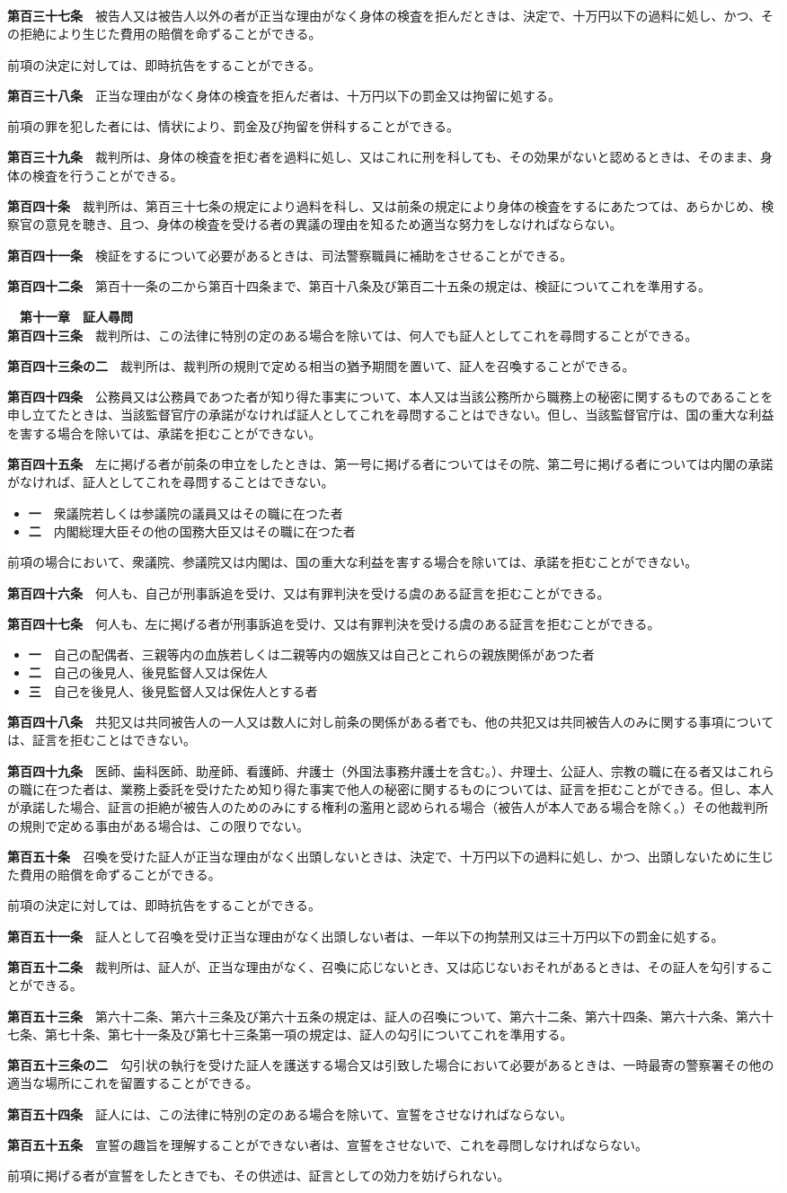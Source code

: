 **第百三十七条**　被告人又は被告人以外の者が正当な理由がなく身体の検査を拒んだときは、決定で、十万円以下の過料に処し、かつ、その拒絶により生じた費用の賠償を命ずることができる。  
  
前項の決定に対しては、即時抗告をすることができる。  
  
**第百三十八条**　正当な理由がなく身体の検査を拒んだ者は、十万円以下の罰金又は拘留に処する。  
  
前項の罪を犯した者には、情状により、罰金及び拘留を併科することができる。  
  
**第百三十九条**　裁判所は、身体の検査を拒む者を過料に処し、又はこれに刑を科しても、その効果がないと認めるときは、そのまま、身体の検査を行うことができる。  
  
**第百四十条**　裁判所は、第百三十七条の規定により過料を科し、又は前条の規定により身体の検査をするにあたつては、あらかじめ、検察官の意見を聴き、且つ、身体の検査を受ける者の異議の理由を知るため適当な努力をしなければならない。  
  
**第百四十一条**　検証をするについて必要があるときは、司法警察職員に補助をさせることができる。  
  
**第百四十二条**　第百十一条の二から第百十四条まで、第百十八条及び第百二十五条の規定は、検証についてこれを準用する。  
  
&emsp;**第十一章　証人尋問**  
**第百四十三条**　裁判所は、この法律に特別の定のある場合を除いては、何人でも証人としてこれを尋問することができる。  
  
**第百四十三条の二**　裁判所は、裁判所の規則で定める相当の猶予期間を置いて、証人を召喚することができる。  
  
**第百四十四条**　公務員又は公務員であつた者が知り得た事実について、本人又は当該公務所から職務上の秘密に関するものであることを申し立てたときは、当該監督官庁の承諾がなければ証人としてこれを尋問することはできない。但し、当該監督官庁は、国の重大な利益を害する場合を除いては、承諾を拒むことができない。  
  
**第百四十五条**　左に掲げる者が前条の申立をしたときは、第一号に掲げる者についてはその院、第二号に掲げる者については内閣の承諾がなければ、証人としてこれを尋問することはできない。  
* **一**　衆議院若しくは参議院の議員又はその職に在つた者  
* **二**　内閣総理大臣その他の国務大臣又はその職に在つた者  
  
前項の場合において、衆議院、参議院又は内閣は、国の重大な利益を害する場合を除いては、承諾を拒むことができない。  
  
**第百四十六条**　何人も、自己が刑事訴追を受け、又は有罪判決を受ける虞のある証言を拒むことができる。  
  
**第百四十七条**　何人も、左に掲げる者が刑事訴追を受け、又は有罪判決を受ける虞のある証言を拒むことができる。  
* **一**　自己の配偶者、三親等内の血族若しくは二親等内の姻族又は自己とこれらの親族関係があつた者  
* **二**　自己の後見人、後見監督人又は保佐人  
* **三**　自己を後見人、後見監督人又は保佐人とする者  
  
**第百四十八条**　共犯又は共同被告人の一人又は数人に対し前条の関係がある者でも、他の共犯又は共同被告人のみに関する事項については、証言を拒むことはできない。  
  
**第百四十九条**　医師、歯科医師、助産師、看護師、弁護士（外国法事務弁護士を含む。）、弁理士、公証人、宗教の職に在る者又はこれらの職に在つた者は、業務上委託を受けたため知り得た事実で他人の秘密に関するものについては、証言を拒むことができる。但し、本人が承諾した場合、証言の拒絶が被告人のためのみにする権利の濫用と認められる場合（被告人が本人である場合を除く。）その他裁判所の規則で定める事由がある場合は、この限りでない。  
  
**第百五十条**　召喚を受けた証人が正当な理由がなく出頭しないときは、決定で、十万円以下の過料に処し、かつ、出頭しないために生じた費用の賠償を命ずることができる。  
  
前項の決定に対しては、即時抗告をすることができる。  
  
**第百五十一条**　証人として召喚を受け正当な理由がなく出頭しない者は、一年以下の拘禁刑又は三十万円以下の罰金に処する。  
  
**第百五十二条**　裁判所は、証人が、正当な理由がなく、召喚に応じないとき、又は応じないおそれがあるときは、その証人を勾引することができる。  
  
**第百五十三条**　第六十二条、第六十三条及び第六十五条の規定は、証人の召喚について、第六十二条、第六十四条、第六十六条、第六十七条、第七十条、第七十一条及び第七十三条第一項の規定は、証人の勾引についてこれを準用する。  
  
**第百五十三条の二**　勾引状の執行を受けた証人を護送する場合又は引致した場合において必要があるときは、一時最寄の警察署その他の適当な場所にこれを留置することができる。  
  
**第百五十四条**　証人には、この法律に特別の定のある場合を除いて、宣誓をさせなければならない。  
  
**第百五十五条**　宣誓の趣旨を理解することができない者は、宣誓をさせないで、これを尋問しなければならない。  
  
前項に掲げる者が宣誓をしたときでも、その供述は、証言としての効力を妨げられない。  
  